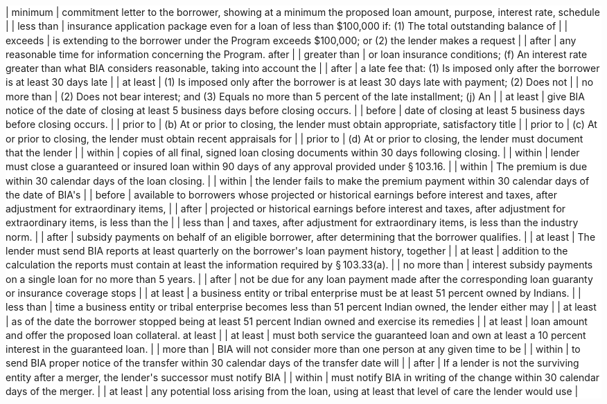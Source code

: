 | minimum       | commitment letter to the borrower, showing at a minimum the proposed loan amount, purpose, interest rate, schedule                                 |
| less than     | insurance application package even for a loan of less than $100,000 if: (1) The total outstanding balance of                                       |
| exceeds       | is extending to the borrower under the Program exceeds $100,000; or (2) the lender makes a request                                                 |
| after         | any reasonable time for information concerning the Program. after                                                                                  |
| greater than  | or loan insurance conditions; (f) An interest rate greater than what BIA considers reasonable, taking into account the                             |
| after         | a late fee that: (1) Is imposed only after the borrower is at least 30 days late                                                                   |
| at least      | (1) Is imposed only after the borrower is at least 30 days late with payment; (2) Does not                                                         |
| no more than  | (2) Does not bear interest; and (3) Equals no more than 5 percent of the late installment; (j) An                                                  |
| at least      | give BIA notice of the date of closing at least  5 business days before closing occurs.                                                            |
| before        | date of closing at least 5 business days before  closing occurs.                                                                                   |
| prior to      | (b) At or  prior to closing, the lender must obtain appropriate, satisfactory title                                                                |
| prior to      | (c) At or  prior to closing, the lender must obtain recent appraisals for                                                                          |
| prior to      | (d) At or  prior to closing, the lender must document that the lender                                                                              |
| within        | copies of all final, signed loan closing documents within  30 days following closing.                                                              |
| within        | lender must close a guaranteed or insured loan within  90 days of any approval provided under &#167;&#8201;103.16.                                 |
| within        | The premium is due  within  30 calendar days of the loan closing.                                                                                  |
| within        | the lender fails to make the premium payment within 30 calendar days of the date of BIA's                                                          |
| before        | available to borrowers whose projected or historical earnings before interest and taxes, after adjustment for extraordinary items,                 |
| after         | projected or historical earnings before interest and taxes, after adjustment for extraordinary items, is less than the                             |
| less than     | and taxes, after adjustment for extraordinary items, is less than  the industry norm.                                                              |
| after         | subsidy payments on behalf of an eligible borrower, after  determining that the borrower qualifies.                                                |
| at least      | The lender must send BIA reports  at least quarterly on the borrower's loan payment history, together                                              |
| at least      | addition to the calculation the reports must contain at least  the information required by &#167;&#8201;103.33(a).                                 |
| no more than  | interest subsidy payments on a single loan for no more than  5 years.                                                                              |
| after         | not be due for any loan payment made after the corresponding loan guaranty or insurance coverage stops                                             |
| at least      | a business entity or tribal enterprise must be at least  51 percent owned by Indians.                                                              |
| less than     | time a business entity or tribal enterprise becomes less than 51 percent Indian owned, the lender either may                                       |
| at least      | as of the date the borrower stopped being at least 51 percent Indian owned and exercise its remedies                                               |
| at least      | loan amount and offer the proposed loan collateral. at least                                                                                       |
| at least      | must both service the guaranteed loan and own at least  a 10 percent interest in the guaranteed loan.                                              |
| more than     | BIA will not consider  more than one person at any given time to be                                                                                |
| within        | to send BIA proper notice of the transfer within 30 calendar days of the transfer date will                                                        |
| after         | If a lender is not the surviving entity after a merger, the lender's successor must notify BIA                                                     |
| within        | must notify BIA in writing of the change within  30 calendar days of the merger.                                                                   |
| at least      | any potential loss arising from the loan, using at least that level of care the lender would use                                                   |